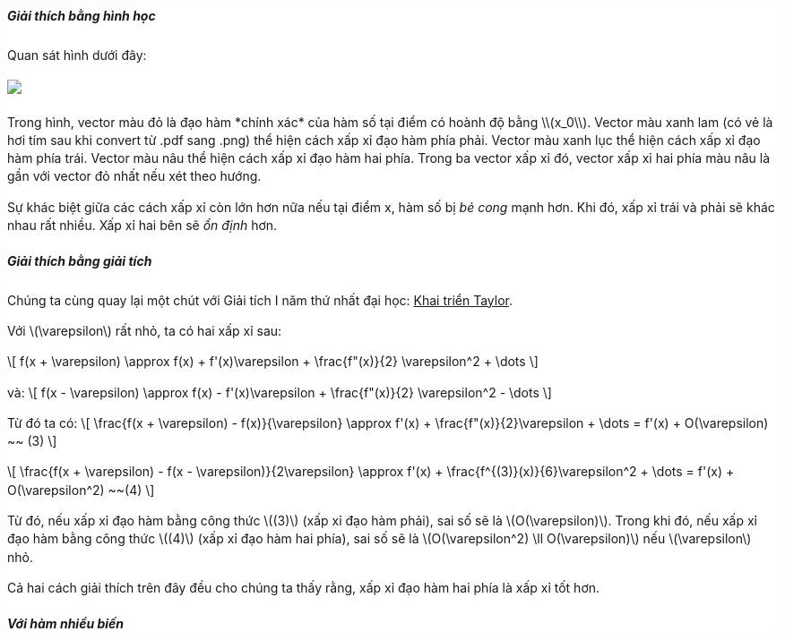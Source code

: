 ##### Giải thích bằng hình học 
Quan sát hình dưới đây:

<div class="imgcap">
 <img src ="/assets/GD/check_grad.png" align = "center" width = "600">
</div>
<br>
Trong hình, vector màu đỏ là đạo hàm *chính xác* của hàm số tại điểm có hoành độ bằng \\(x_0\\). Vector màu xanh lam (có vẻ là hơi tím sau khi convert từ .pdf sang .png) thể hiện cách xấp xỉ đạo hàm phía phải. Vector màu xanh lục thể hiện cách xấp xỉ đạo hàm phía trái. Vector màu nâu thể hiện cách xấp xỉ đạo hàm hai phía. Trong ba vector xấp xỉ đó, vector xấp xỉ hai phía màu nâu là gần với vector đỏ nhất nếu xét theo hướng. 

Sự khác biệt giữa các cách xấp xỉ còn lớn hơn nữa nếu tại điểm x, hàm số bị *bẻ cong* mạnh hơn. Khi đó, xấp xỉ trái và phải sẽ khác nhau rất nhiều. Xấp xỉ hai bên sẽ *ổn định* hơn.

<a name="giai-thich-bang-giai-tich"></a>

##### Giải thích bằng giải tích
Chúng ta cùng quay lại một chút với Giải tích I năm thứ nhất đại học: [Khai triển Taylor](http://mathworld.wolfram.com/TaylorSeries.html). 

Với \\(\varepsilon\\) rất nhỏ, ta có hai xấp xỉ sau: 

\\[
f(x + \varepsilon) \approx f(x) + f'(x)\varepsilon + \frac{f"(x)}{2} \varepsilon^2 + \dots
\\]

và:
\\[
f(x - \varepsilon) \approx f(x) - f'(x)\varepsilon + \frac{f"(x)}{2} \varepsilon^2 - \dots
\\]

Từ đó ta có: 
\\[
\frac{f(x + \varepsilon) - f(x)}{\varepsilon} \approx f'(x) + \frac{f"(x)}{2}\varepsilon + \dots =  f'(x) + O(\varepsilon) ~~ (3)
\\]

\\[
\frac{f(x + \varepsilon) - f(x - \varepsilon)}{2\varepsilon} \approx f'(x) + \frac{f^{(3)}(x)}{6}\varepsilon^2 + \dots =  f'(x) + O(\varepsilon^2) ~~(4)
\\]


Từ đó, nếu xấp xỉ đạo hàm bằng công thức \\((3)\\) (xấp xỉ đạo hàm phải), sai số sẽ là \\(O(\varepsilon)\\). Trong khi đó, nếu xấp xỉ đạo hàm bằng công thức \\((4)\\) (xấp xỉ đạo hàm hai phía), sai số sẽ là \\(O(\varepsilon^2) \ll O(\varepsilon)\\) nếu \\(\varepsilon\\) nhỏ. 

Cả hai cách giải thích trên đây đều cho chúng ta thấy rằng, xấp xỉ đạo hàm hai
phía là xấp xỉ tốt hơn.

<a name="voi-ham-nhieu-bien"></a>

##### Với hàm nhiều biến
